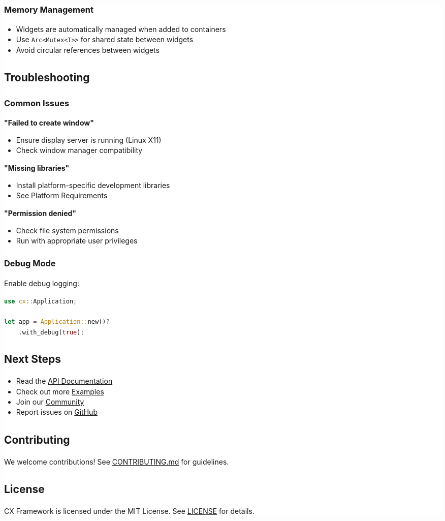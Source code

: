 ### Memory Management

- Widgets are automatically managed when added to containers
- Use `Arc<Mutex<T>>` for shared state between widgets
- Avoid circular references between widgets

## Troubleshooting

### Common Issues

**"Failed to create window"**
- Ensure display server is running (Linux X11)
- Check window manager compatibility

**"Missing libraries"**
- Install platform-specific development libraries
- See [Platform Requirements](#platform-requirements)

**"Permission denied"**
- Check file system permissions
- Run with appropriate user privileges

### Debug Mode

Enable debug logging:

```rust
use cx::Application;

let app = Application::new()?
    .with_debug(true);
```

## Next Steps

- Read the [API Documentation](https://docs.rs/cx-framework)
- Check out more [Examples](../examples/)
- Join our [Community](https://github.com/cx-framework/community)
- Report issues on [GitHub](https://github.com/cx-framework/cx-framework/issues)

## Contributing

We welcome contributions! See [CONTRIBUTING.md](../CONTRIBUTING.md) for guidelines.

## License

CX Framework is licensed under the MIT License. See [LICENSE](../LICENSE) for details.